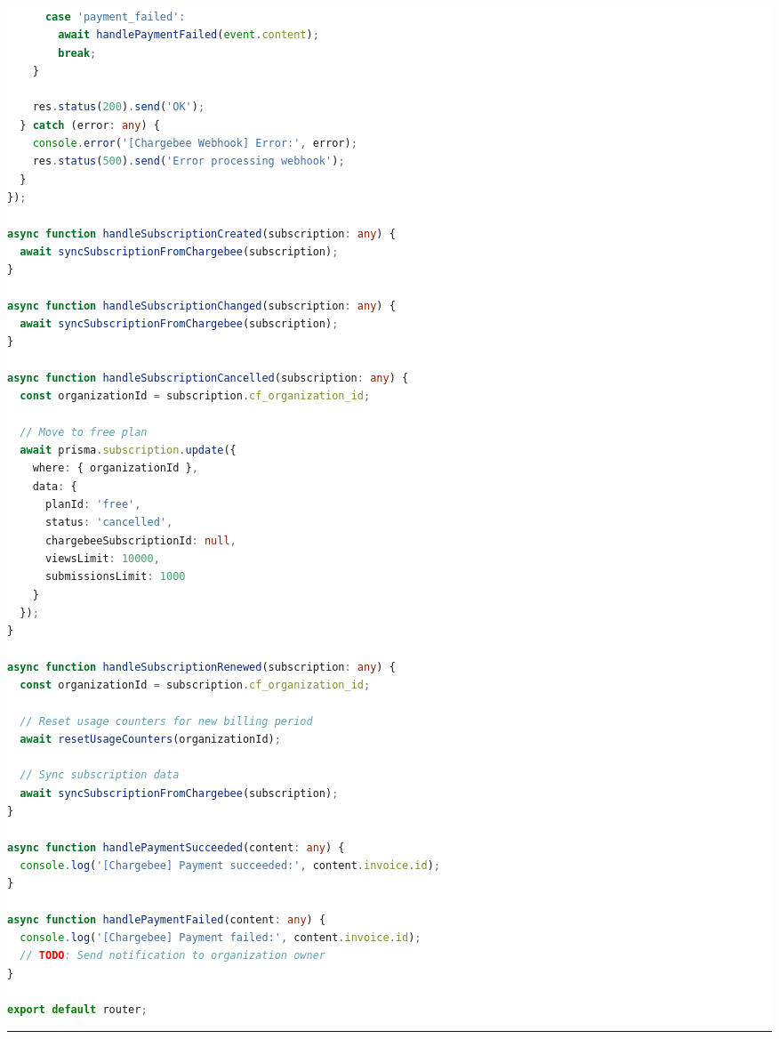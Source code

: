 ```typescript
      case 'payment_failed':
        await handlePaymentFailed(event.content);
        break;
    }

    res.status(200).send('OK');
  } catch (error: any) {
    console.error('[Chargebee Webhook] Error:', error);
    res.status(500).send('Error processing webhook');
  }
});

async function handleSubscriptionCreated(subscription: any) {
  await syncSubscriptionFromChargebee(subscription);
}

async function handleSubscriptionChanged(subscription: any) {
  await syncSubscriptionFromChargebee(subscription);
}

async function handleSubscriptionCancelled(subscription: any) {
  const organizationId = subscription.cf_organization_id;

  // Move to free plan
  await prisma.subscription.update({
    where: { organizationId },
    data: {
      planId: 'free',
      status: 'cancelled',
      chargebeeSubscriptionId: null,
      viewsLimit: 10000,
      submissionsLimit: 1000
    }
  });
}

async function handleSubscriptionRenewed(subscription: any) {
  const organizationId = subscription.cf_organization_id;

  // Reset usage counters for new billing period
  await resetUsageCounters(organizationId);

  // Sync subscription data
  await syncSubscriptionFromChargebee(subscription);
}

async function handlePaymentSucceeded(content: any) {
  console.log('[Chargebee] Payment succeeded:', content.invoice.id);
}

async function handlePaymentFailed(content: any) {
  console.log('[Chargebee] Payment failed:', content.invoice.id);
  // TODO: Send notification to organization owner
}

export default router;
```

---